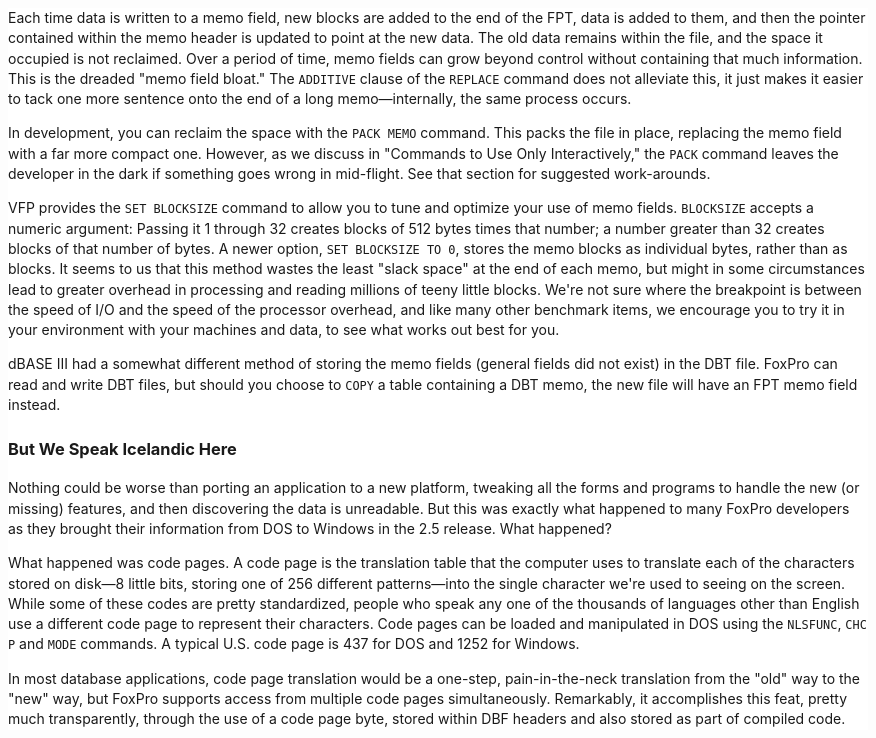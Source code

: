 Each time data is written to a memo field, new blocks are
added to the end of the FPT, data is added to them, and then the pointer
contained within the memo header is updated to point at the new data. The old
data remains within the file, and the space it occupied is not reclaimed. Over
a period of time, memo fields can grow beyond control without containing that
much information. This is the dreaded "memo field bloat." The
`ADDITIVE` clause of the `REPLACE` command does not alleviate this, it just makes
it easier to tack one more sentence onto the end of a long memo&mdash;internally, the
same process occurs.

In development, you can reclaim the space with the `PACK MEMO`
command. This packs the file in place, replacing the memo field with a far more
compact one. However, as we discuss in "Commands to Use Only
Interactively," the `PACK` command leaves the developer in the dark if
something goes wrong in mid-flight. See that section for suggested
work-arounds.

VFP provides the `SET BLOCKSIZE` command to allow you to tune
and optimize your use of memo fields. `BLOCKSIZE` accepts a numeric argument:
Passing it 1 through 32 creates blocks of 512 bytes times that number; a number
greater than 32 creates blocks of that number of bytes. A newer option, `SET
BLOCKSIZE TO 0`, stores the memo blocks as individual bytes, rather than as
blocks. It seems to us that this method wastes the least "slack
space" at the end of each memo, but might in some circumstances lead to
greater overhead in processing and reading millions of teeny little blocks.
We're not sure where the breakpoint is between the speed of I/O and the speed
of the processor overhead, and like many other benchmark items, we encourage
you to try it in your environment with your machines and data, to see what
works out best for you.

dBASE III had a somewhat different method of storing the
memo fields (general fields did not exist) in the DBT file. FoxPro can read and
write DBT files, but should you choose to `COPY` a table containing a DBT memo,
the new file will have an FPT memo field instead.

### But We Speak Icelandic Here

Nothing could be worse than porting an application to a new
platform, tweaking all the forms and programs to handle the new (or missing)
features, and then discovering the data is unreadable. But this was exactly
what happened to many FoxPro developers as they brought their information from
DOS to Windows in the 2.5 release. What happened?

What happened was code pages. A code page is the translation
table that the computer uses to translate each of the characters stored on
disk&mdash;8 little bits, storing one of 256 different patterns&mdash;into the single
character we're used to seeing on the screen. While some of these codes are
pretty standardized, people who speak any one of the thousands of languages
other than English use a different code page to represent their characters.
Code pages can be loaded and manipulated in DOS using the `NLSFUNC`, `CHCP` and
`MODE` commands. A typical U.S. code page is 437 for DOS and 1252 for Windows.

In most database applications, code page translation would
be a one-step, pain-in-the-neck translation from the "old" way to the
"new" way, but FoxPro supports access from multiple code pages
simultaneously. Remarkably, it accomplishes this feat, pretty much
transparently, through the use of a code page byte, stored within DBF headers
and also stored as part of compiled code.
